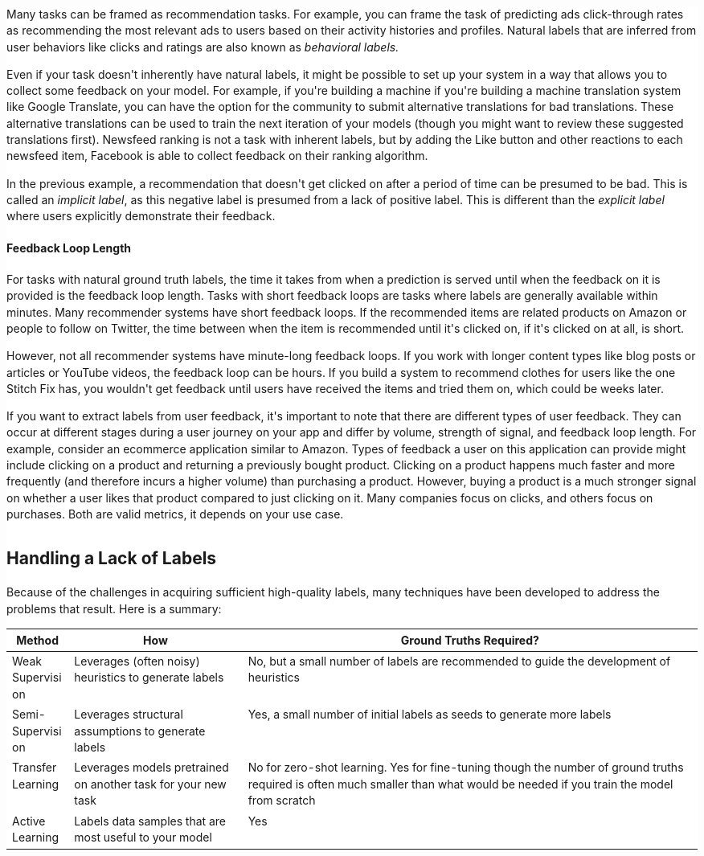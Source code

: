 Many tasks can be framed as recommendation tasks. For example, you can frame the task of predicting ads click-through rates as recommending the most relevant ads to users based on their activity histories and profiles. Natural labels that are inferred from user behaviors like clicks and ratings are also known as *behavioral labels.*

Even if your task doesn't inherently have natural labels, it might be possible to set up your system in a way that allows you to collect some feedback on your model. For example, if you're building a machine if you're building a machine translation system like Google Translate, you can have the option for the community to submit alternative translations for bad translations. These alternative translations can be used to train the next iteration of your models (though you might want to review these suggested translations first). Newsfeed ranking is not a task with inherent labels, but by adding the Like button and other reactions to each newsfeed item, Facebook is able to collect feedback on their ranking algorithm.

In the previous example, a recommendation that doesn't get clicked on after a period of time can be presumed to be bad. This is called an *implicit label*, as this negative label is presumed from a lack of positive label. This is different than the *explicit label* where users explicitly demonstrate their feedback.


#### Feedback Loop Length

For tasks with natural ground truth labels, the time it takes from when a prediction is served until when the feedback on it is provided is the feedback loop length. Tasks with short feedback loops are tasks where labels are generally available within minutes. Many recommender systems have short feedback loops. If the recommended items are related products on Amazon or people to follow on Twitter, the time between when the item is recommended until it's clicked on, if it's clicked on at all, is short.

However, not all recommender systems have minute-long feedback loops. If you work with longer content types like blog posts or articles or YouTube videos, the feedback loop can be hours. If you build a system to recommend clothes for users like the one Stitch Fix has, you wouldn't get feedback until users have received the items and tried them on, which could be weeks later.

If you want to extract labels from user feedback, it's important to note that there are different types of user feedback. They can occur at different stages during a user journey on your app and differ by volume, strength of signal, and feedback loop length. For example, consider an ecommerce application similar to Amazon. Types of feedback a user on this application can provide might include clicking on a product and returning a previously bought product. Clicking on a product happens much faster and more frequently (and therefore incurs a higher volume) than purchasing a product. However, buying a product is a much stronger signal on whether a user likes that product compared to just clicking on it. Many companies focus on clicks, and others focus on purchases. Both are valid metrics, it depends on your use case.


## Handling a Lack of Labels

Because of the challenges in acquiring sufficient high-quality labels, many techniques have been developed to address the problems that result. Here is a summary:

| Method            | How                                                           | Ground Truths Required?                                                                                                                                                        |
| ----------------- | ------------------------------------------------------------- | ------------------------------------------------------------------------------------------------------------------------------------------------------------------------------ |
| Weak Supervision  | Leverages (often noisy) heuristics to generate labels         | No, but a small number of labels are recommended to guide the development of heuristics                                                                                        |
| Semi-Supervision  | Leverages structural assumptions to generate labels           | Yes, a small number of initial labels as seeds to generate more labels                                                                                                         |
| Transfer Learning | Leverages models pretrained on another task for your new task | No for zero-shot learning. Yes for fine-tuning though the number of ground truths required is often much smaller than what would be needed if you train the model from scratch |
| Active Learning   | Labels data samples that are most useful to your model        | Yes                                                                                                                                                                            |
